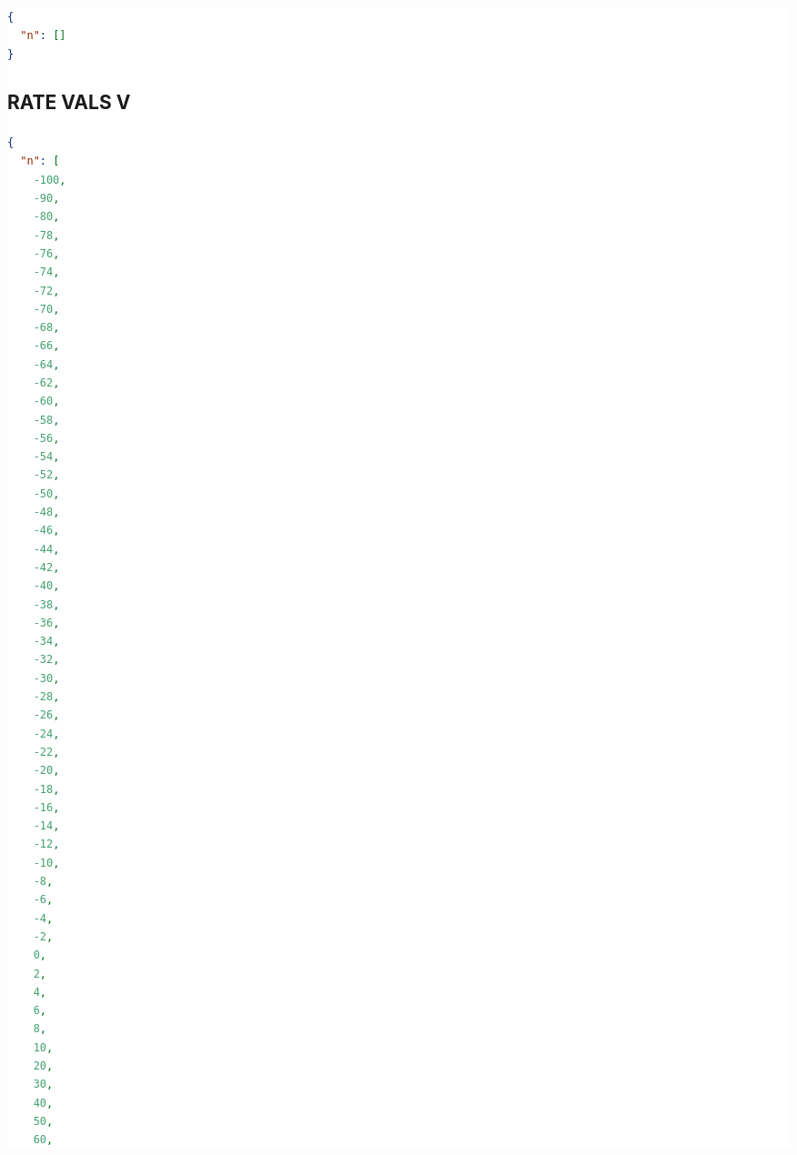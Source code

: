 ```json
{
  "n": []
}
```

## RATE VALS V

```json
{
  "n": [
    -100,
    -90,
    -80,
    -78,
    -76,
    -74,
    -72,
    -70,
    -68,
    -66,
    -64,
    -62,
    -60,
    -58,
    -56,
    -54,
    -52,
    -50,
    -48,
    -46,
    -44,
    -42,
    -40,
    -38,
    -36,
    -34,
    -32,
    -30,
    -28,
    -26,
    -24,
    -22,
    -20,
    -18,
    -16,
    -14,
    -12,
    -10,
    -8,
    -6,
    -4,
    -2,
    0,
    2,
    4,
    6,
    8,
    10,
    20,
    30,
    40,
    50,
    60,
```